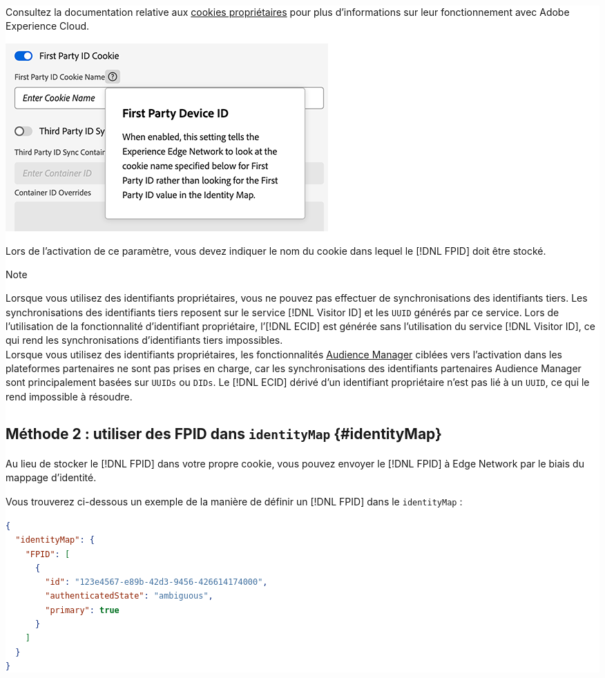 Consultez la documentation relative aux [cookies propriétaires](https://experienceleague.adobe.com/docs/core-services/interface/administration/ec-cookies/cookies-first-party.html?lang=fr) pour plus d’informations sur leur fonctionnement avec Adobe Experience Cloud.

![Image de l’interface utilisateur de Platform montrant la configuration du flux de données mettant en surbrillance le paramètre Cookie d’identifiant propriétaire](../assets/first-party-id-datastreams.png)

Lors de l’activation de ce paramètre, vous devez indiquer le nom du cookie dans lequel le [!DNL FPID] doit être stocké.

>[!NOTE]
>
>Lorsque vous utilisez des identifiants propriétaires, vous ne pouvez pas effectuer de synchronisations des identifiants tiers. Les synchronisations des identifiants tiers reposent sur le service [!DNL Visitor ID] et les `UUID` générés par ce service. Lors de l’utilisation de la fonctionnalité d’identifiant propriétaire, l’[!DNL ECID] est générée sans l’utilisation du service [!DNL Visitor ID], ce qui rend les synchronisations d’identifiants tiers impossibles.
><br> Lorsque vous utilisez des identifiants propriétaires, les fonctionnalités [Audience Manager](https://experienceleague.adobe.com/fr/docs/audience-manager) ciblées vers l’activation dans les plateformes partenaires ne sont pas prises en charge, car les synchronisations des identifiants partenaires Audience Manager sont principalement basées sur `UUIDs` ou `DIDs`. Le [!DNL ECID] dérivé d’un identifiant propriétaire n’est pas lié à un `UUID`, ce qui le rend impossible à résoudre.

## Méthode 2 : utiliser des FPID dans `identityMap` {#identityMap}

Au lieu de stocker le [!DNL FPID] dans votre propre cookie, vous pouvez envoyer le [!DNL FPID] à Edge Network par le biais du mappage d’identité.

Vous trouverez ci-dessous un exemple de la manière de définir un [!DNL FPID] dans le `identityMap` :

```json
{
  "identityMap": {
    "FPID": [
      {
        "id": "123e4567-e89b-42d3-9456-426614174000",
        "authenticatedState": "ambiguous",
        "primary": true
      }
    ]
  }
}
```
